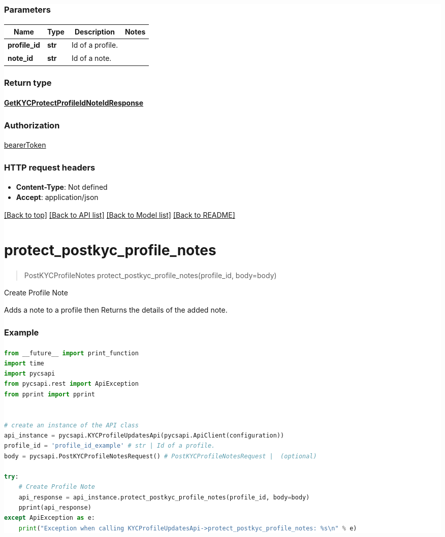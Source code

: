 ### Parameters

Name | Type | Description  | Notes
------------- | ------------- | ------------- | -------------
 **profile_id** | **str**| Id of a profile. | 
 **note_id** | **str**| Id of a note. | 

### Return type

[**GetKYCProtectProfileIdNoteIdResponse**](GetKYCProtectProfileIdNoteIdResponse.md)

### Authorization

[bearerToken](../README.md#bearerToken)

### HTTP request headers

 - **Content-Type**: Not defined
 - **Accept**: application/json

[[Back to top]](#) [[Back to API list]](../README.md#documentation-for-api-endpoints) [[Back to Model list]](../README.md#documentation-for-models) [[Back to README]](../README.md)

# **protect_postkyc_profile_notes**
> PostKYCProfileNotes protect_postkyc_profile_notes(profile_id, body=body)

Create Profile Note

Adds a note to a profile then Returns the details of the added note.

### Example
```python
from __future__ import print_function
import time
import pycsapi
from pycsapi.rest import ApiException
from pprint import pprint


# create an instance of the API class
api_instance = pycsapi.KYCProfileUpdatesApi(pycsapi.ApiClient(configuration))
profile_id = 'profile_id_example' # str | Id of a profile.
body = pycsapi.PostKYCProfileNotesRequest() # PostKYCProfileNotesRequest |  (optional)

try:
    # Create Profile Note
    api_response = api_instance.protect_postkyc_profile_notes(profile_id, body=body)
    pprint(api_response)
except ApiException as e:
    print("Exception when calling KYCProfileUpdatesApi->protect_postkyc_profile_notes: %s\n" % e)
```
